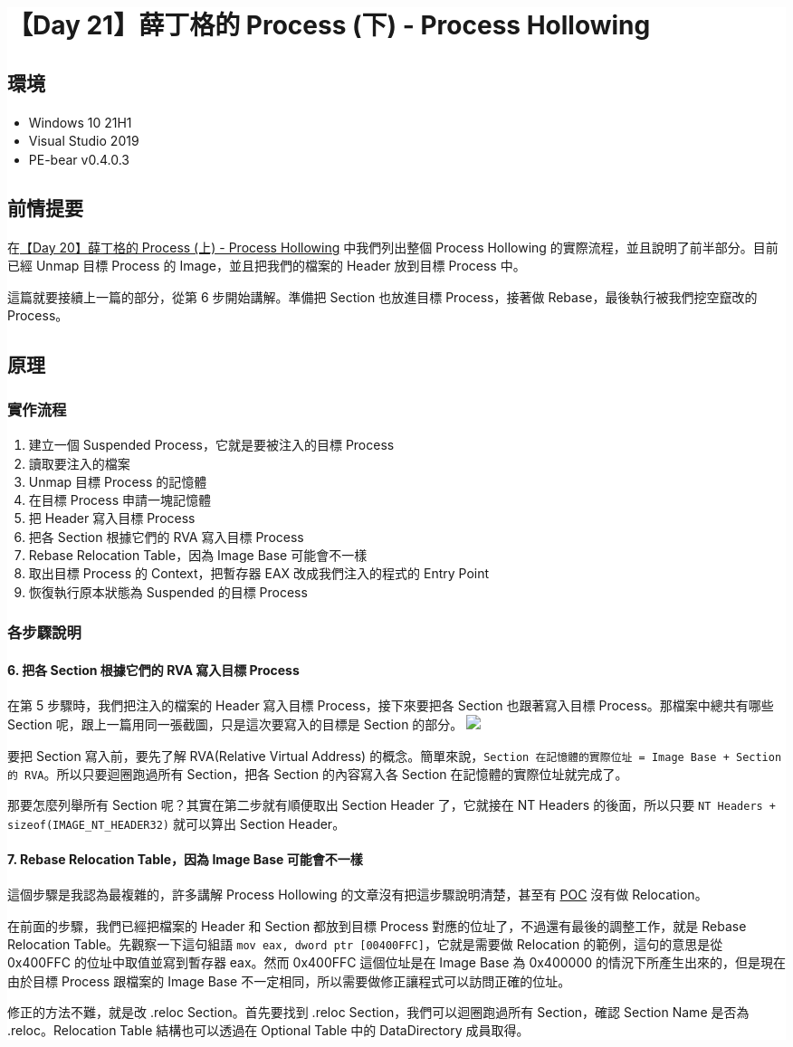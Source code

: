 # 【Day 21】薛丁格的 Process (下) - Process Hollowing

## 環境
* Windows 10 21H1
* Visual Studio 2019
* PE-bear v0.4.0.3

## 前情提要
在[【Day 20】薛丁格的 Process (上) - Process Hollowing](https://ithelp.ithome.com.tw/articles/10277670) 中我們列出整個 Process Hollowing 的實際流程，並且說明了前半部分。目前已經 Unmap 目標 Process 的 Image，並且把我們的檔案的 Header 放到目標 Process 中。

這篇就要接續上一篇的部分，從第 6 步開始講解。準備把 Section 也放進目標 Process，接著做 Rebase，最後執行被我們挖空竄改的 Process。

## 原理
### 實作流程
1. 建立一個 Suspended Process，它就是要被注入的目標 Process
2. 讀取要注入的檔案
3. Unmap 目標 Process 的記憶體
4. 在目標 Process 申請一塊記憶體
5. 把 Header 寫入目標 Process
6. 把各 Section 根據它們的 RVA 寫入目標 Process
7. Rebase Relocation Table，因為 Image Base 可能會不一樣
8. 取出目標 Process 的 Context，把暫存器 EAX 改成我們注入的程式的 Entry Point
9. 恢復執行原本狀態為 Suspended 的目標 Process

### 各步驟說明
#### 6. 把各 Section 根據它們的 RVA 寫入目標 Process
在第 5 步驟時，我們把注入的檔案的 Header 寫入目標 Process，接下來要把各 Section 也跟著寫入目標 Process。那檔案中總共有哪些 Section 呢，跟上一篇用同一張截圖，只是這次要寫入的目標是 Section 的部分。
![](https://i.imgur.com/wxKq8nu.png)

要把 Section 寫入前，要先了解 RVA(Relative Virtual Address) 的概念。簡單來說，`Section 在記憶體的實際位址 = Image Base + Section 的 RVA`。所以只要迴圈跑過所有 Section，把各 Section 的內容寫入各 Section 在記憶體的實際位址就完成了。

那要怎麼列舉所有 Section 呢？其實在第二步就有順便取出 Section Header 了，它就接在 NT Headers 的後面，所以只要 `NT Headers + sizeof(IMAGE_NT_HEADER32)` 就可以算出 Section Header。

#### 7. Rebase Relocation Table，因為 Image Base 可能會不一樣
這個步驟是我認為最複雜的，許多講解 Process Hollowing 的文章沒有把這步驟說明清楚，甚至有 [POC](https://github.com/idan1288/ProcessHollowing32-64/issues/1) 沒有做 Relocation。

在前面的步驟，我們已經把檔案的 Header 和 Section 都放到目標 Process 對應的位址了，不過還有最後的調整工作，就是 Rebase Relocation Table。先觀察一下這句組語 `mov eax, dword ptr [00400FFC]`，它就是需要做 Relocation 的範例，這句的意思是從 0x400FFC 的位址中取值並寫到暫存器 eax。然而 0x400FFC 這個位址是在 Image Base 為 0x400000 的情況下所產生出來的，但是現在由於目標 Process 跟檔案的 Image Base 不一定相同，所以需要做修正讓程式可以訪問正確的位址。

修正的方法不難，就是改 .reloc Section。首先要找到 .reloc Section，我們可以迴圈跑過所有 Section，確認 Section Name 是否為 .reloc。Relocation Table 結構也可以透過在 Optional Table 中的 DataDirectory 成員取得。
